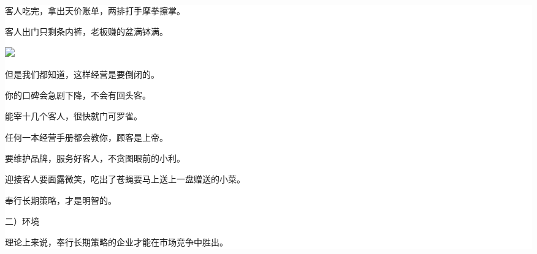 <p>
         客人吃完，拿出天价账单，两排打手摩拳擦掌。
        </p>
<p>
         客人出门只剩条内裤，老板赚的盆满钵满。
        </p>
<p>
</p>
<p>
<span style="font-size: 1px;font-family: Arial, sans-serif;color: rgb(19, 110, 194);">
</span>
</p>
<p style="text-align: left;">
<img class="" data-ratio="1.3208955223880596" data-s="300,640" data-src="" data-type="png" data-w="268" src="{{ '/img/ibkgib9IoiaJWloGFYwRBQCia4N2ibqq2q8R0NsHlranOesR5oH8Y9YSszX7Gjjtb7OomBn5QibxJ2Aw03s8Td0gGqiaw.png' | prepend: site.img | replace: '//','/' }}" style=""/>
</p>
<p>
</p>
<p>
         但是我们都知道，这样经营是要倒闭的。
        </p>
<p>
         你的口碑会急剧下降，不会有回头客。
        </p>
<p>
         能宰十几个客人，很快就门可罗雀。
        </p>
<p>
</p>
<p>
</p>
<p>
         任何一本经营手册都会教你，顾客是上帝。
        </p>
<p>
         要维护品牌，服务好客人，不贪图眼前的小利。
        </p>
<p>
         迎接客人要面露微笑，吃出了苍蝇要马上送上一盘赠送的小菜。
        </p>
<p>
</p>
<p>
</p>
<p>
         奉行长期策略，才是明智的。
        </p>
<p>
</p>
<p>
</p>
<p>
</p>
<p>
         二）环境
        </p>
<p>
</p>
<p>
</p>
<p>
         理论上来说，奉行长期策略的企业才能在市场竞争中胜出。
        </p>
<p>